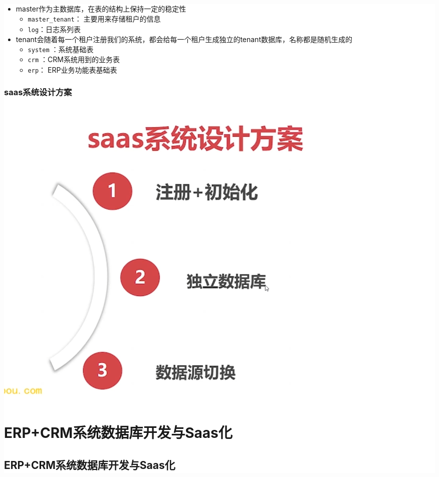 * master作为主数据库，在表的结构上保持一定的稳定性
  * `master_tenant`： 主要用来存储租户的信息
  * `log`：日志系列表
* tenant会随着每一个租户注册我们的系统，都会给每一个租户生成独立的tenant数据库，名称都是随机生成的
  * `system` ：系统基础表
  * `crm` ：CRM系统用到的业务表
  * `erp`： ERP业务功能表基础表



### saas系统设计方案

![](img/8.png)



# ERP+CRM系统数据库开发与Saas化



## ERP+CRM系统数据库开发与Saas化

